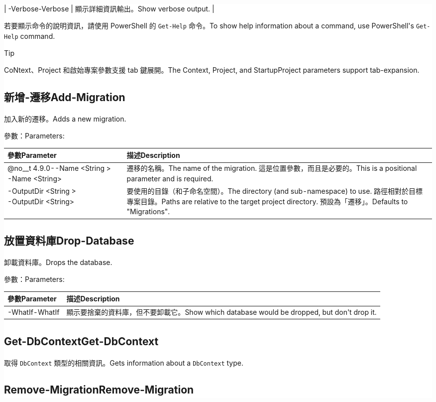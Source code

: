 | <span data-ttu-id="9f10c-182">-Verbose</span><span class="sxs-lookup"><span data-stu-id="9f10c-182">-Verbose</span></span>                  | <span data-ttu-id="9f10c-183">顯示詳細資訊輸出。</span><span class="sxs-lookup"><span data-stu-id="9f10c-183">Show verbose output.</span></span>                                                                                                                                                                                                 |

<span data-ttu-id="9f10c-184">若要顯示命令的說明資訊，請使用 PowerShell 的 `Get-Help` 命令。</span><span class="sxs-lookup"><span data-stu-id="9f10c-184">To show help information about a command, use PowerShell's `Get-Help` command.</span></span>

> [!TIP]
> <span data-ttu-id="9f10c-185">CoNtext、Project 和啟始專案參數支援 tab 鍵展開。</span><span class="sxs-lookup"><span data-stu-id="9f10c-185">The Context, Project, and StartupProject parameters support tab-expansion.</span></span>

## <a name="add-migration"></a><span data-ttu-id="9f10c-186">新增-遷移</span><span class="sxs-lookup"><span data-stu-id="9f10c-186">Add-Migration</span></span>

<span data-ttu-id="9f10c-187">加入新的遷移。</span><span class="sxs-lookup"><span data-stu-id="9f10c-187">Adds a new migration.</span></span>

<span data-ttu-id="9f10c-188">參數：</span><span class="sxs-lookup"><span data-stu-id="9f10c-188">Parameters:</span></span>

| <span data-ttu-id="9f10c-189">參數</span><span class="sxs-lookup"><span data-stu-id="9f10c-189">Parameter</span></span>                         | <span data-ttu-id="9f10c-190">描述</span><span class="sxs-lookup"><span data-stu-id="9f10c-190">Description</span></span>                                                                                                             |
|:----------------------------------|:------------------------------------------------------------------------------------------------------------------------|
| <span data-ttu-id="9f10c-191">@no__t 4.9.0--Name \<String > <nobr></span><span class="sxs-lookup"><span data-stu-id="9f10c-191"><nobr>-Name \<String><nobr></span></span>       | <span data-ttu-id="9f10c-192">遷移的名稱。</span><span class="sxs-lookup"><span data-stu-id="9f10c-192">The name of the migration.</span></span> <span data-ttu-id="9f10c-193">這是位置參數，而且是必要的。</span><span class="sxs-lookup"><span data-stu-id="9f10c-193">This is a positional parameter and is required.</span></span>                                              |
| <span data-ttu-id="9f10c-194"><nobr>-OutputDir \<String ></nobr></span><span class="sxs-lookup"><span data-stu-id="9f10c-194"><nobr>-OutputDir \<String></nobr></span></span> | <span data-ttu-id="9f10c-195">要使用的目錄（和子命名空間）。</span><span class="sxs-lookup"><span data-stu-id="9f10c-195">The directory (and sub-namespace) to use.</span></span> <span data-ttu-id="9f10c-196">路徑相對於目標專案目錄。</span><span class="sxs-lookup"><span data-stu-id="9f10c-196">Paths are relative to the target project directory.</span></span> <span data-ttu-id="9f10c-197">預設為「遷移」。</span><span class="sxs-lookup"><span data-stu-id="9f10c-197">Defaults to "Migrations".</span></span> |

## <a name="drop-database"></a><span data-ttu-id="9f10c-198">放置資料庫</span><span class="sxs-lookup"><span data-stu-id="9f10c-198">Drop-Database</span></span>

<span data-ttu-id="9f10c-199">卸載資料庫。</span><span class="sxs-lookup"><span data-stu-id="9f10c-199">Drops the database.</span></span>

<span data-ttu-id="9f10c-200">參數：</span><span class="sxs-lookup"><span data-stu-id="9f10c-200">Parameters:</span></span>

| <span data-ttu-id="9f10c-201">參數</span><span class="sxs-lookup"><span data-stu-id="9f10c-201">Parameter</span></span> | <span data-ttu-id="9f10c-202">描述</span><span class="sxs-lookup"><span data-stu-id="9f10c-202">Description</span></span>                                              |
|:----------|:---------------------------------------------------------|
| <span data-ttu-id="9f10c-203">-WhatIf</span><span class="sxs-lookup"><span data-stu-id="9f10c-203">-WhatIf</span></span>   | <span data-ttu-id="9f10c-204">顯示要捨棄的資料庫，但不要卸載它。</span><span class="sxs-lookup"><span data-stu-id="9f10c-204">Show which database would be dropped, but don't drop it.</span></span> |

## <a name="get-dbcontext"></a><span data-ttu-id="9f10c-205">Get-DbContext</span><span class="sxs-lookup"><span data-stu-id="9f10c-205">Get-DbContext</span></span>

<span data-ttu-id="9f10c-206">取得 `DbContext` 類型的相關資訊。</span><span class="sxs-lookup"><span data-stu-id="9f10c-206">Gets information about a `DbContext` type.</span></span>

## <a name="remove-migration"></a><span data-ttu-id="9f10c-207">Remove-Migration</span><span class="sxs-lookup"><span data-stu-id="9f10c-207">Remove-Migration</span></span>
